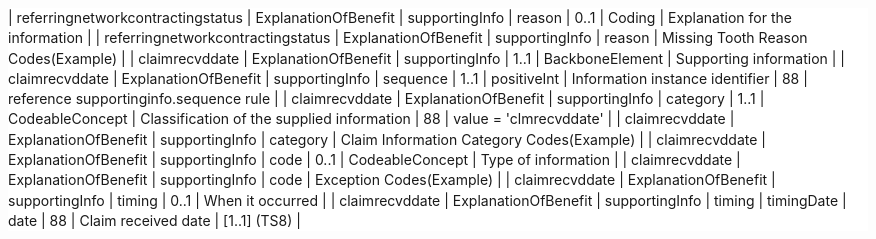 | referringnetworkcontractingstatus              | ExplanationOfBenefit                                                                                                     | supportingInfo                                | reason                                                                                                       | 0\.\.1                                                        | Coding                                              | Explanation for the information                                                       |
| referringnetworkcontractingstatus              | ExplanationOfBenefit                                                                                                     | supportingInfo                                | reason                                                                                                       | Missing Tooth Reason Codes\(Example\)                        |
| claimrecvddate                                 | ExplanationOfBenefit                                                                                                     | supportingInfo                                | 1\.\.1                                                                                                       | BackboneElement                                               | Supporting information                              |
| claimrecvddate                                 | ExplanationOfBenefit                                                                                                     | supportingInfo                                | sequence                                                                                                     | 1\.\.1                                                        | positiveInt                                         | Information instance identifier                                                       | 88                                                                                                                                                                          | reference supportinginfo\.sequence rule                                                       |
| claimrecvddate                                 | ExplanationOfBenefit                                                                                                     | supportingInfo                                | category                                                                                                     | 1\.\.1                                                        | CodeableConcept                                     | Classification of the supplied information                                            | 88                                                                                                                                                                          | value = 'clmrecvddate'                                                                        |
| claimrecvddate                                 | ExplanationOfBenefit                                                                                                     | supportingInfo                                | category                                                                                                     | Claim Information Category Codes\(Example\)                  |
| claimrecvddate                                 | ExplanationOfBenefit                                                                                                     | supportingInfo                                | code                                                                                                         | 0\.\.1                                                        | CodeableConcept                                     | Type of information                                                                   |
| claimrecvddate                                 | ExplanationOfBenefit                                                                                                     | supportingInfo                                | code                                                                                                         | Exception Codes\(Example\)                                   |
| claimrecvddate                                 | ExplanationOfBenefit                                                                                                     | supportingInfo                                | timing                                                                                                       | 0\.\.1                                                        | When it occurred                                    |
| claimrecvddate                                 | ExplanationOfBenefit                                                                                                     | supportingInfo                                | timing                                                                                                       | timingDate                                                    | date                                                | 88                                                                                    | Claim received date                                                                                                                                                         | \[1\.\.1\] \(TS8\)                                                                            |